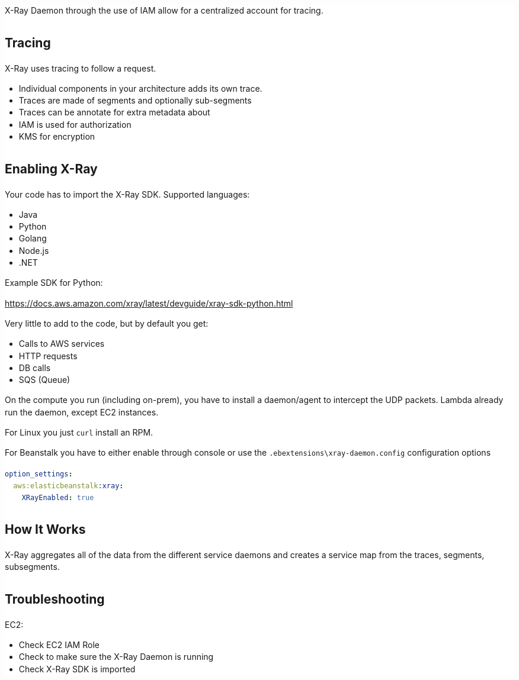 X-Ray Daemon through the use of IAM allow for a centralized account for tracing.

## Tracing

X-Ray uses tracing to follow a request.

- Individual components in your architecture adds its own trace.
- Traces are made of segments and optionally sub-segments
- Traces can be annotate for extra metadata about 
- IAM is used for authorization
- KMS for encryption

## Enabling X-Ray

Your code has to import the X-Ray SDK. Supported languages:

- Java
- Python
- Golang
- Node.js
- .NET

Example SDK for Python:

https://docs.aws.amazon.com/xray/latest/devguide/xray-sdk-python.html

Very little to add to the code, but by default you get:

- Calls to AWS services
- HTTP requests
- DB calls
- SQS (Queue)

On the compute you run (including on-prem), you have to install a daemon/agent to intercept the UDP packets. Lambda already run the daemon, except EC2 instances.

For Linux you just `curl` install an RPM.

For Beanstalk you have to either enable through console or use the `.ebextensions\xray-daemon.config` configuration options

```yaml
option_settings:
  aws:elasticbeanstalk:xray:
    XRayEnabled: true
```

## How It Works

X-Ray aggregates all of the data from the different service daemons and creates a service map from the traces, segments, subsegments.

## Troubleshooting

EC2:
- Check EC2 IAM Role
- Check to make sure the X-Ray Daemon is running
- Check X-Ray SDK is imported
